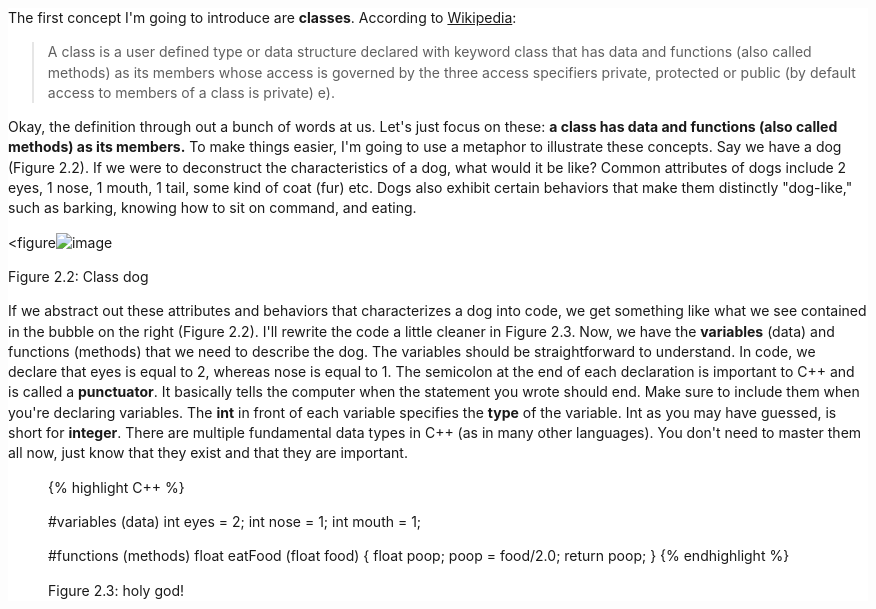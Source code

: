 The first concept I'm going to introduce are <strong>classes</strong>. According to [Wikipedia](http://en.wikipedia.org/wiki/C%2B%2B_classes): 

<blockquote>
A class is a user defined type or data structure declared with keyword class that has data and functions (also called methods) as its members whose access is governed by the three access specifiers private, protected or public (by default access to members of a class is private)
e). 
</blockquote>

Okay, the definition through out a bunch of words at us. Let's just focus on these: <strong>a class has data and functions (also called methods) as its members.</strong> To make things easier, I'm going to use a metaphor to illustrate these concepts. Say we have a dog (Figure 2.2). If we were to deconstruct the characteristics of a dog, what would it be like? Common attributes of dogs include 2 eyes, 1 nose, 1 mouth, 1 tail, some kind of coat (fur) etc. Dogs also exhibit certain behaviors that  make them distinctly "dog-like," such as barking, knowing how to sit on command, and eating.

<figure<image src="/images/class_dog.png" alt="image">
</image>
<caption>
Figure 2.2: Class dog 
</caption>
</figure>

If we abstract out these attributes and behaviors that characterizes a dog into code, we get something like what we see contained in the bubble on the right (Figure 2.2). I'll rewrite the code a little cleaner in Figure 2.3. Now, we have the <strong>variables</strong> (data) and functions (methods) that we need to describe the dog. The variables should be straightforward to understand. In code, we declare that eyes is equal to 2, whereas nose is equal to 1. The semicolon at the end of each declaration is important to C++ and is called a <strong>punctuator</strong>. It basically tells the computer when the statement you wrote should end. Make sure to include them when you're declaring variables. The <strong>int</strong> in front of each variable specifies the <strong>type</strong> of the variable. Int as you may have guessed, is short for <strong>integer</strong>. There are multiple fundamental data types in C++ (as in many other languages). You don't need to master them all now, just know that they exist and that they are important. 

<figure>
{% highlight C++ %}

#variables (data)
int eyes = 2;
int nose = 1;
int mouth = 1;

#functions (methods)
float eatFood (float food)
{
    float poop;
    poop = food/2.0;
    return poop;
}
{% endhighlight %}

<caption>
Figure 2.3: holy god!
</caption>
</figure>
